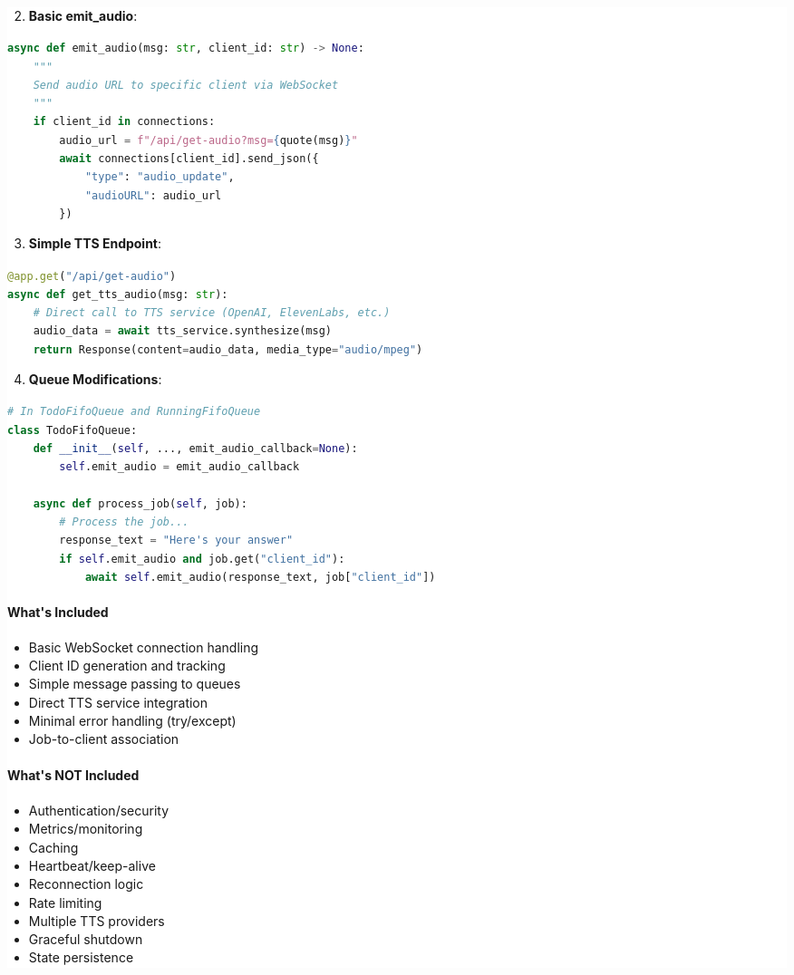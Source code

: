 2. **Basic emit_audio**:
```python
async def emit_audio(msg: str, client_id: str) -> None:
    """
    Send audio URL to specific client via WebSocket
    """
    if client_id in connections:
        audio_url = f"/api/get-audio?msg={quote(msg)}"
        await connections[client_id].send_json({
            "type": "audio_update",
            "audioURL": audio_url
        })
```

3. **Simple TTS Endpoint**:
```python
@app.get("/api/get-audio")
async def get_tts_audio(msg: str):
    # Direct call to TTS service (OpenAI, ElevenLabs, etc.)
    audio_data = await tts_service.synthesize(msg)
    return Response(content=audio_data, media_type="audio/mpeg")
```

4. **Queue Modifications**:
```python
# In TodoFifoQueue and RunningFifoQueue
class TodoFifoQueue:
    def __init__(self, ..., emit_audio_callback=None):
        self.emit_audio = emit_audio_callback
        
    async def process_job(self, job):
        # Process the job...
        response_text = "Here's your answer"
        if self.emit_audio and job.get("client_id"):
            await self.emit_audio(response_text, job["client_id"])
```

#### What's Included
- Basic WebSocket connection handling
- Client ID generation and tracking
- Simple message passing to queues
- Direct TTS service integration
- Minimal error handling (try/except)
- Job-to-client association

#### What's NOT Included
- Authentication/security
- Metrics/monitoring
- Caching
- Heartbeat/keep-alive
- Reconnection logic
- Rate limiting
- Multiple TTS providers
- Graceful shutdown
- State persistence

